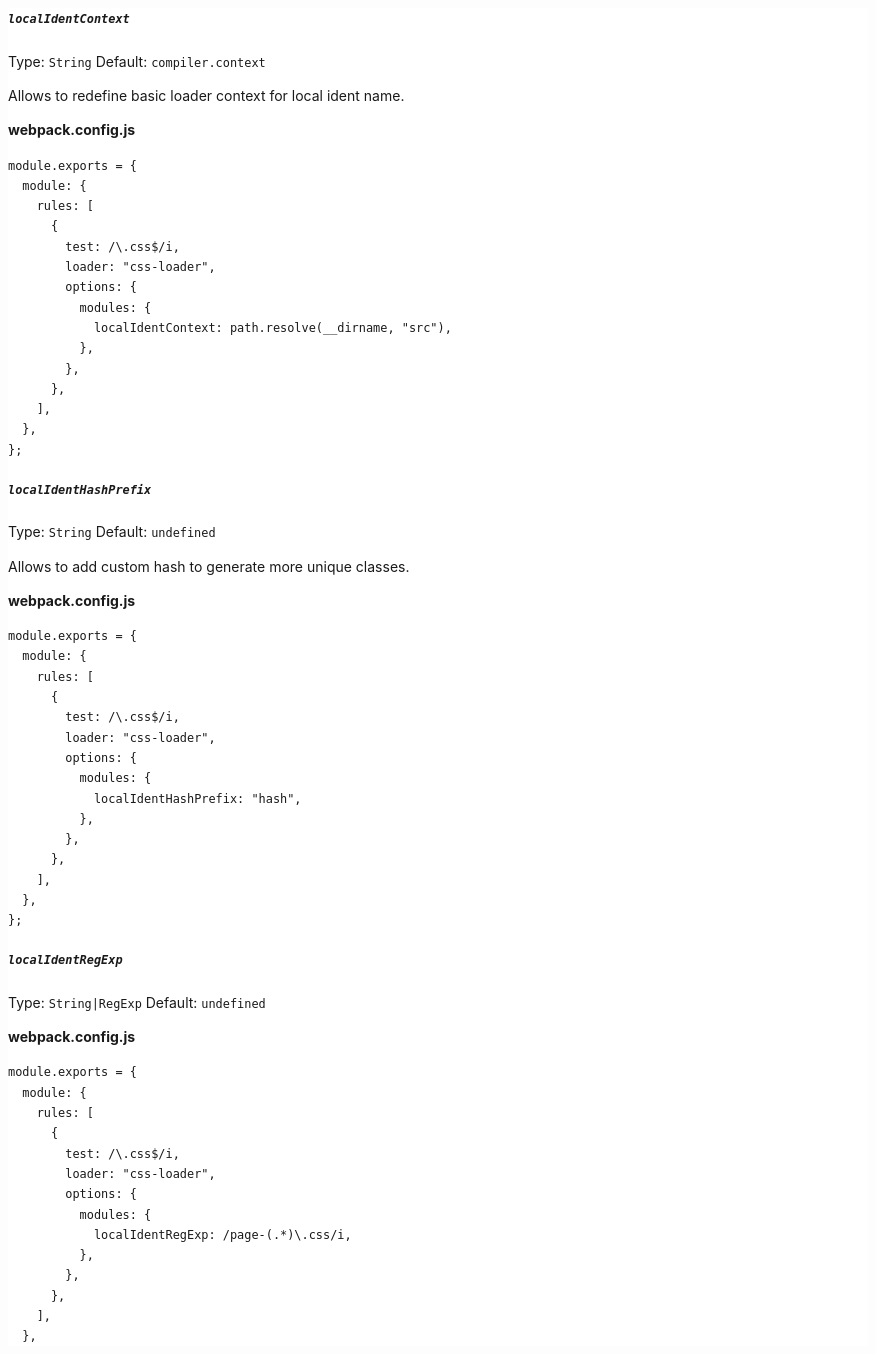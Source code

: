 ##### `localIdentContext`

Type: `String` Default: `compiler.context`

Allows to redefine basic loader context for local ident name.

**webpack.config.js**

    module.exports = {
      module: {
        rules: [
          {
            test: /\.css$/i,
            loader: "css-loader",
            options: {
              modules: {
                localIdentContext: path.resolve(__dirname, "src"),
              },
            },
          },
        ],
      },
    };

##### `localIdentHashPrefix`

Type: `String` Default: `undefined`

Allows to add custom hash to generate more unique classes.

**webpack.config.js**

    module.exports = {
      module: {
        rules: [
          {
            test: /\.css$/i,
            loader: "css-loader",
            options: {
              modules: {
                localIdentHashPrefix: "hash",
              },
            },
          },
        ],
      },
    };

##### `localIdentRegExp`

Type: `String|RegExp` Default: `undefined`

**webpack.config.js**

    module.exports = {
      module: {
        rules: [
          {
            test: /\.css$/i,
            loader: "css-loader",
            options: {
              modules: {
                localIdentRegExp: /page-(.*)\.css/i,
              },
            },
          },
        ],
      },